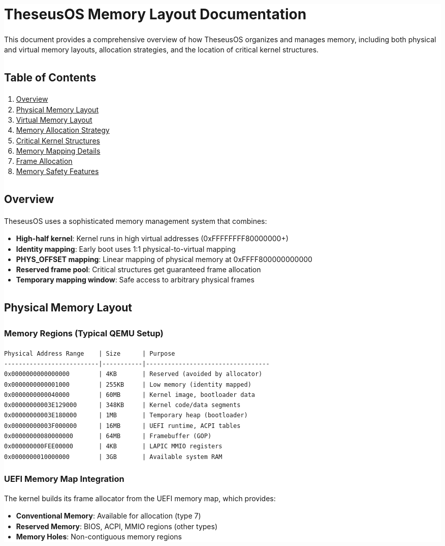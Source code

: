 # TheseusOS Memory Layout Documentation

This document provides a comprehensive overview of how TheseusOS organizes and manages memory, including both physical and virtual memory layouts, allocation strategies, and the location of critical kernel structures.

## Table of Contents

1. [Overview](#overview)
2. [Physical Memory Layout](#physical-memory-layout)
3. [Virtual Memory Layout](#virtual-memory-layout)
4. [Memory Allocation Strategy](#memory-allocation-strategy)
5. [Critical Kernel Structures](#critical-kernel-structures)
6. [Memory Mapping Details](#memory-mapping-details)
7. [Frame Allocation](#frame-allocation)
8. [Memory Safety Features](#memory-safety-features)

## Overview

TheseusOS uses a sophisticated memory management system that combines:
- **High-half kernel**: Kernel runs in high virtual addresses (0xFFFFFFFF80000000+)
- **Identity mapping**: Early boot uses 1:1 physical-to-virtual mapping
- **PHYS_OFFSET mapping**: Linear mapping of physical memory at 0xFFFF800000000000
- **Reserved frame pool**: Critical structures get guaranteed frame allocation
- **Temporary mapping window**: Safe access to arbitrary physical frames

## Physical Memory Layout

### Memory Regions (Typical QEMU Setup)

```
Physical Address Range    | Size      | Purpose
--------------------------|-----------|----------------------------------
0x0000000000000000        | 4KB       | Reserved (avoided by allocator)
0x0000000000001000        | 255KB     | Low memory (identity mapped)
0x0000000000040000        | 60MB      | Kernel image, bootloader data
0x00000000003E129000      | 348KB     | Kernel code/data segments
0x00000000003E180000      | 1MB       | Temporary heap (bootloader)
0x00000000003F000000      | 16MB      | UEFI runtime, ACPI tables
0x00000000080000000       | 64MB      | Framebuffer (GOP)
0x000000000FEE00000       | 4KB       | LAPIC MMIO registers
0x0000000010000000        | 3GB       | Available system RAM
```

### UEFI Memory Map Integration

The kernel builds its frame allocator from the UEFI memory map, which provides:
- **Conventional Memory**: Available for allocation (type 7)
- **Reserved Memory**: BIOS, ACPI, MMIO regions (other types)
- **Memory Holes**: Non-contiguous memory regions
